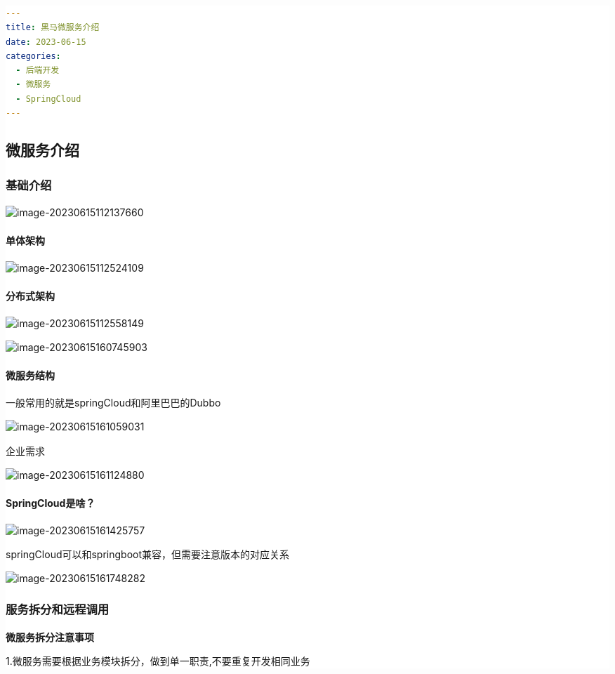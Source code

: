 ```yaml
---
title: 黑马微服务介绍
date: 2023-06-15
categories: 
  - 后端开发
  - 微服务
  - SpringCloud
---
```


## 微服务介绍

### 基础介绍



![image-20230615112137660](https://typora-1309665611.cos.ap-nanjing.myqcloud.com/typora/image-20230615112137660.png)

#### 单体架构

![image-20230615112524109](https://typora-1309665611.cos.ap-nanjing.myqcloud.com/typora/image-20230615112524109.png)

#### 分布式架构

![image-20230615112558149](https://typora-1309665611.cos.ap-nanjing.myqcloud.com/typora/image-20230615112558149.png)

![image-20230615160745903](https://typora-1309665611.cos.ap-nanjing.myqcloud.com/typora/image-20230615160745903.png)

#### 微服务结构

一般常用的就是springCloud和阿里巴巴的Dubbo

![image-20230615161059031](https://typora-1309665611.cos.ap-nanjing.myqcloud.com/typora/image-20230615161059031.png)

企业需求

![image-20230615161124880](https://typora-1309665611.cos.ap-nanjing.myqcloud.com/typora/image-20230615161124880.png)

#### SpringCloud是啥？

![image-20230615161425757](https://typora-1309665611.cos.ap-nanjing.myqcloud.com/typora/image-20230615161425757.png)

springCloud可以和springboot兼容，但需要注意版本的对应关系

![image-20230615161748282](https://typora-1309665611.cos.ap-nanjing.myqcloud.com/typora/image-20230615161748282.png)

### 服务拆分和远程调用

**微服务拆分注意事项**

1.微服务需要根据业务模块拆分，做到单一职责,不要重复开发相同业务

